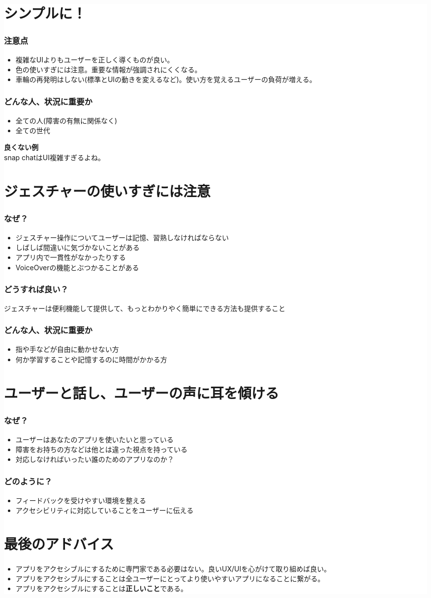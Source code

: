   
# シンプルに！  
  
### 注意点  
- 複雑なUIよりもユーザーを正しく導くものが良い。  
- 色の使いすぎには注意。重要な情報が強調されにくくなる。  
- 車輪の再発明はしない(標準とUIの動きを変えるなど)。使い方を覚えるユーザーの負荷が増える。  
  
### どんな人、状況に重要か   
- 全ての人(障害の有無に関係なく)  
- 全ての世代  
  
**良くない例**  
snap chatはUI複雑すぎるよね。  
  
# ジェスチャーの使いすぎには注意  
  
### なぜ？  
- ジェスチャー操作についてユーザーは記憶、習熟しなければならない  
- しばしば間違いに気づかないことがある  
- アプリ内で一貫性がなかったりする  
- VoiceOverの機能とぶつかることがある  
  
### どうすれば良い？  
ジェスチャーは便利機能して提供して、もっとわかりやく簡単にできる方法も提供すること  
  
### どんな人、状況に重要か   
- 指や手などが自由に動かせない方  
- 何か学習することや記憶するのに時間がかかる方  
  
  
# ユーザーと話し、ユーザーの声に耳を傾ける  
  
### なぜ？  
- ユーザーはあなたのアプリを使いたいと思っている  
- 障害をお持ちの方などは他とは違った視点を持っている  
- 対応しなければいったい誰のためのアプリなのか？  
  
### どのように？  
- フィードバックを受けやすい環境を整える  
- アクセシビリティに対応していることをユーザーに伝える  
  
  
# 最後のアドバイス  
  
- アプリをアクセシブルにするために専門家である必要はない。良いUX/UIを心がけて取り組めば良い。  
- アプリをアクセシブルにすることは全ユーザーにとってより使いやすいアプリになることに繋がる。  
- アプリをアクセシブルにすることは**正しいこと**である。  
